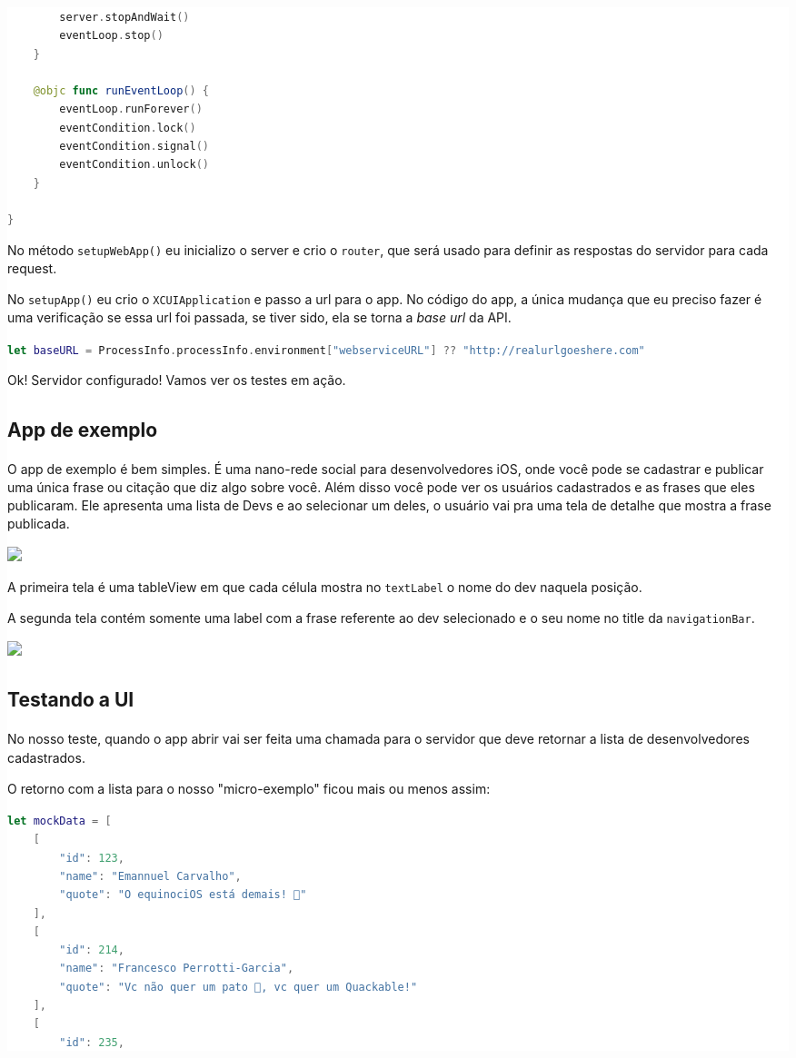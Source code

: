 ```swift
        server.stopAndWait()
        eventLoop.stop()
    }
    
    @objc func runEventLoop() {
        eventLoop.runForever()
        eventCondition.lock()
        eventCondition.signal()
        eventCondition.unlock()
    }
    
}

```

No método `setupWebApp()` eu inicializo o server e crio o `router`, que será usado para definir as respostas do servidor para cada request.

No `setupApp()` eu crio o `XCUIApplication` e passo a url para o app. No código do app, a única mudança que eu preciso fazer é uma verificação se essa url foi passada, se tiver sido, ela se torna a _base url_ da API.

```swift
let baseURL = ProcessInfo.processInfo.environment["webserviceURL"] ?? "http://realurlgoeshere.com"
```  

Ok! Servidor configurado! Vamos ver os testes em ação.

## App de exemplo

O app de exemplo é bem simples. É uma nano-rede social para desenvolvedores iOS, onde você pode se cadastrar e publicar uma única frase ou citação que diz algo sobre você. Além disso você pode ver os usuários cadastrados e as frases que eles publicaram. Ele apresenta uma lista de Devs e ao selecionar um deles, o usuário vai pra uma tela de detalhe que mostra a frase publicada.

<img src="{{ site.baseurl }}/img/emannuelOC/list_devs.png">

A primeira tela é uma tableView em que cada célula mostra no `textLabel` o nome do dev naquela posição.

A segunda tela contém somente uma label com a frase referente ao dev selecionado e o seu nome no title da `navigationBar`.

<img src="{{ site.baseurl }}/img/emannuelOC/detail_screen.png">

## Testando a UI

No nosso teste, quando o app abrir vai ser feita uma chamada para o servidor que deve retornar a lista de desenvolvedores cadastrados. 

O retorno com a lista para o nosso "micro-exemplo" ficou mais ou menos assim:

```swift
let mockData = [
    [
        "id": 123,
        "name": "Emannuel Carvalho",
        "quote": "O equinociOS está demais! 🚀"
    ],
    [
        "id": 214,
        "name": "Francesco Perrotti-Garcia",
        "quote": "Vc não quer um pato 🐥, vc quer um Quackable!"
    ],
    [
        "id": 235,
```